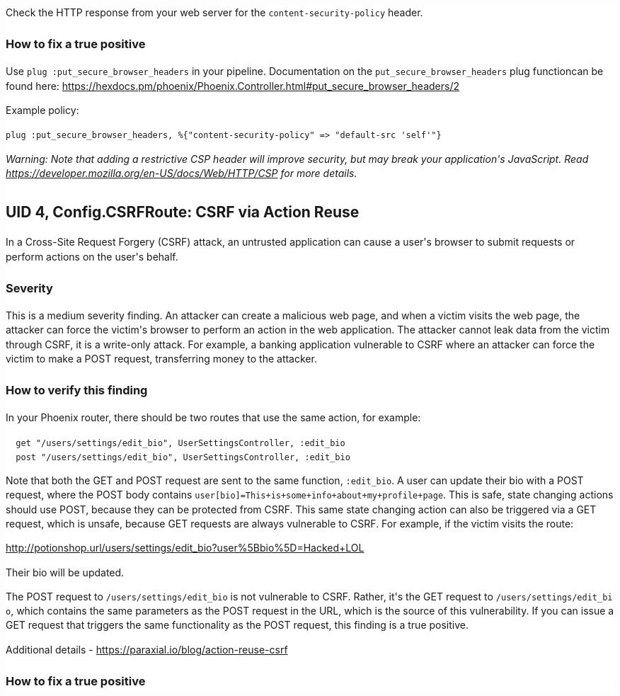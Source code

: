 Check the HTTP response from your web server for the `content-security-policy` header.

### How to fix a true positive

Use `plug :put_secure_browser_headers` in your pipeline. Documentation on the `put_secure_browser_headers` plug functioncan be found here: https://hexdocs.pm/phoenix/Phoenix.Controller.html#put_secure_browser_headers/2

Example policy:

`plug :put_secure_browser_headers, %{"content-security-policy" => "default-src 'self'"}`

*Warning: Note that adding a restrictive CSP header will improve security, but may break your application's JavaScript. Read https://developer.mozilla.org/en-US/docs/Web/HTTP/CSP for more details.*


## UID 4, Config.CSRFRoute: CSRF via Action Reuse

In a Cross-Site Request Forgery (CSRF) attack, an untrusted application can cause a user's browser to submit requests or perform actions on the user's behalf.

### Severity

This is a medium severity finding. An attacker can create a malicious web page, and when a victim visits the web page, the attacker can force the victim's browser to perform an action in the web application. The attacker cannot leak data from the victim through CSRF, it is a write-only attack. For example, a banking application vulnerable to CSRF where an attacker can force the victim to make a POST request, transferring money to the attacker.

### How to verify this finding

In your Phoenix router, there should be two routes that use the same action, for example:

```
  get "/users/settings/edit_bio", UserSettingsController, :edit_bio
  post "/users/settings/edit_bio", UserSettingsController, :edit_bio
```

Note that both the GET and POST request are sent to the same function, `:edit_bio`. A user can update their bio with a POST request, where the POST body contains `user[bio]=This+is+some+info+about+my+profile+page`. This is safe, state changing actions should use POST, because they can be protected from CSRF. This same state changing action can also be triggered via a GET request, which is unsafe, because GET requests are always vulnerable to CSRF. For example, if the victim visits the route:

http://potionshop.url/users/settings/edit_bio?user%5Bbio%5D=Hacked+LOL

Their bio will be updated.

The POST request to `/users/settings/edit_bio` is not vulnerable to CSRF. Rather, it's the GET request to `/users/settings/edit_bio`, which contains the same parameters as the POST request in the URL, which is the source of this vulnerability. If you can issue a GET request that triggers the same functionality as the POST request, this finding is a true positive.

Additional details - https://paraxial.io/blog/action-reuse-csrf

### How to fix a true positive
